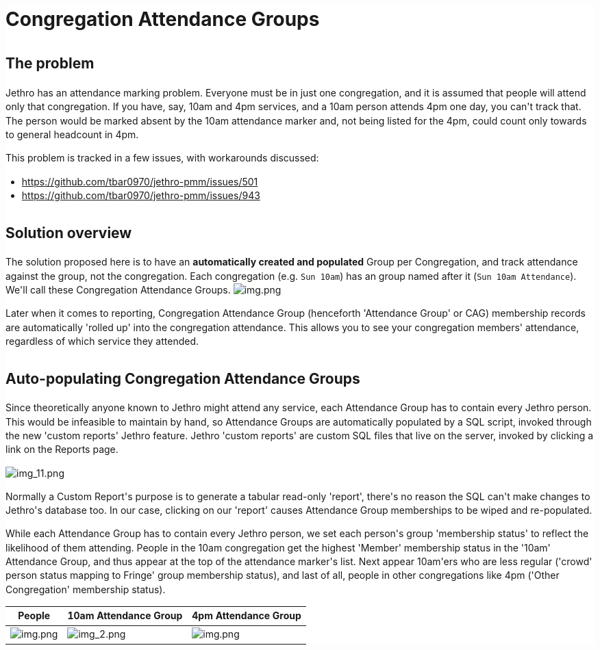 # Congregation Attendance Groups

## The problem

Jethro has an attendance marking problem. Everyone must be in just one congregation, and it is assumed that people will attend only that congregation. If you have, say, 10am and 4pm services, and a 10am person attends 4pm one day, you can't track that. The person would be marked absent by the 10am attendance marker and, not being listed for the 4pm, could count only towards to general headcount in 4pm.

This problem is tracked in a few issues, with workarounds discussed:

- https://github.com/tbar0970/jethro-pmm/issues/501
- https://github.com/tbar0970/jethro-pmm/issues/943

## Solution overview

The solution proposed here is to have an **automatically created and populated** Group per Congregation, and track attendance against the group, not the congregation. Each congregation (e.g. `Sun 10am`) has an group named after it (`Sun 10am Attendance`). We'll call these Congregation Attendance Groups.
![img.png](img/cags.png)

Later when it comes to reporting, Congregation Attendance Group (henceforth 'Attendance Group' or CAG) membership records are automatically 'rolled up' into the congregation attendance. This allows you to see your congregation members' attendance, regardless of which service they attended.

## Auto-populating Congregation Attendance Groups

Since theoretically anyone known to Jethro might attend any service, each Attendance Group has to contain every Jethro person. This would be infeasible to maintain by hand, so Attendance Groups are automatically populated by a SQL script, invoked through the new 'custom reports' Jethro feature. Jethro 'custom reports' are custom SQL files that live on the server, invoked by clicking a link on the Reports page.

![img_11.png](img/customreports.png)

Normally a Custom Report's purpose is to generate a tabular read-only 'report', there's no reason the SQL can't make changes to Jethro's database too. In our case, clicking on our 'report' causes Attendance Group memberships to be wiped and re-populated.

While each Attendance Group has to contain every Jethro person, we set each person's group 'membership status' to reflect the likelihood of them attending. People in the 10am congregation get the highest 'Member' membership status in the '10am' Attendance Group, and thus appear at the top of the attendance marker's list. Next appear 10am'ers who are less regular ('crowd' person status mapping to Fringe' group membership status), and last of all, people in other congregations like 4pm ('Other Congregation' membership status).

| People | 10am Attendance Group | 4pm Attendance Group
|----|---|--|
|![img.png](img/people.png) | ![img_2.png](img/cag_10am.png) | ![img.png](img/cag_4pm.png) |

